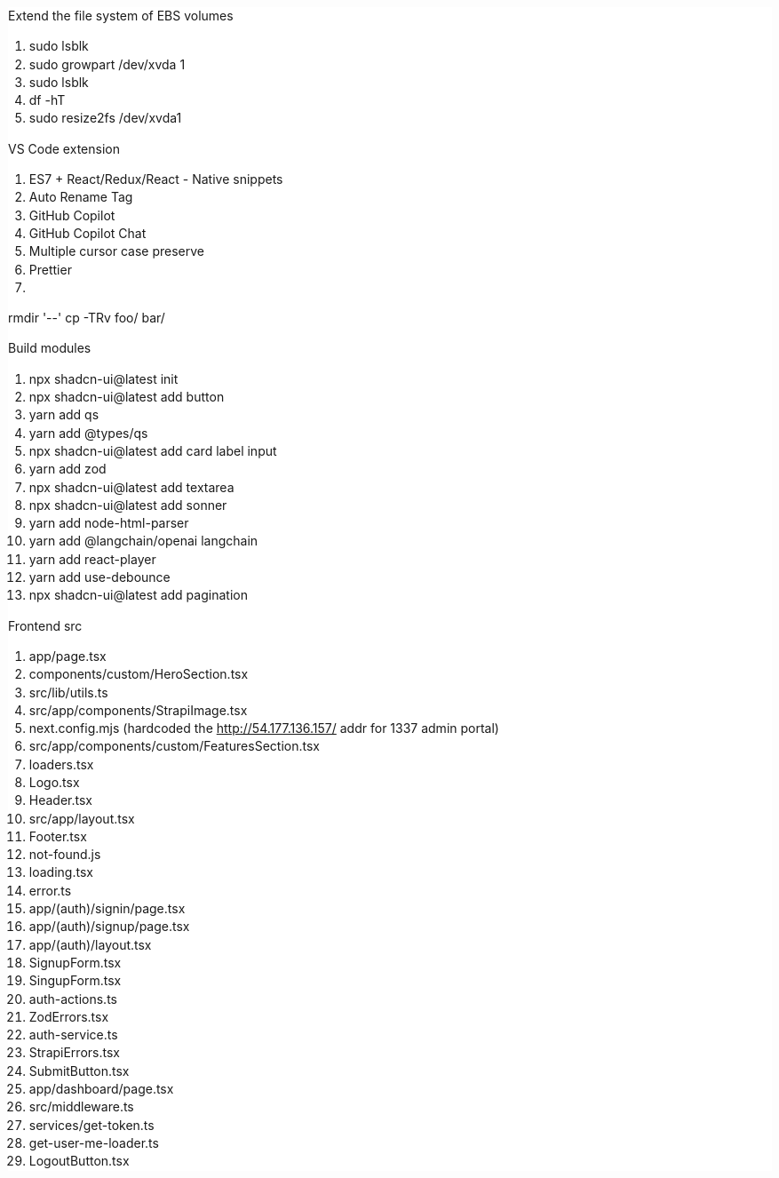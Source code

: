 
Extend the file system of EBS volumes

1. sudo lsblk
2. sudo growpart /dev/xvda 1
3. sudo lsblk
4. df -hT
5. sudo resize2fs /dev/xvda1

VS Code extension
1. ES7 + React/Redux/React - Native snippets
2. Auto Rename Tag
3. GitHub Copilot
4. GitHub Copilot Chat
5. Multiple cursor case preserve
6. Prettier
7. 

rmdir \'--\'
cp -TRv foo/ bar/

Build modules
1.   npx shadcn-ui@latest init
2.   npx shadcn-ui@latest add button
3.   yarn add qs
4.   yarn add @types/qs
5.   npx shadcn-ui@latest add card label input
6. yarn add zod
7. npx shadcn-ui@latest add textarea
8. npx shadcn-ui@latest add sonner
9. yarn add node-html-parser
10. yarn add @langchain/openai langchain
11. yarn add react-player
12. yarn add use-debounce
13. npx shadcn-ui@latest add pagination

Frontend src
1. app/page.tsx
2. components/custom/HeroSection.tsx
3. src/lib/utils.ts
4. src/app/components/StrapiImage.tsx
5. next.config.mjs (hardcoded the http://54.177.136.157/ addr for 1337 admin portal)
6. src/app/components/custom/FeaturesSection.tsx
7. loaders.tsx
8. Logo.tsx
9. Header.tsx
10. src/app/layout.tsx
11. Footer.tsx
12. not-found.js
13. loading.tsx
14. error.ts
15. app/(auth)/signin/page.tsx
16. app/(auth)/signup/page.tsx
17. app/(auth)/layout.tsx
18. SignupForm.tsx
19. SingupForm.tsx
20. auth-actions.ts
21. ZodErrors.tsx
22. auth-service.ts
23. StrapiErrors.tsx
24. SubmitButton.tsx
25. app/dashboard/page.tsx
26. src/middleware.ts
27. services/get-token.ts
28. get-user-me-loader.ts
29. LogoutButton.tsx